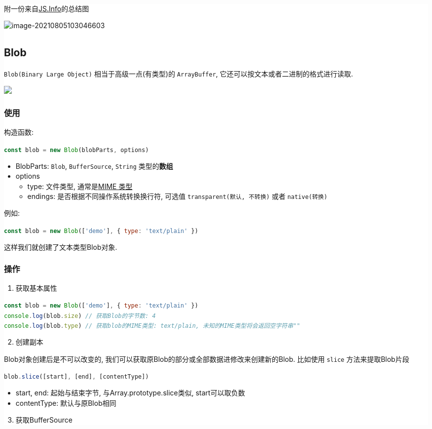 
附一份来自[JS.Info](https://zh.javascript.info/)的总结图

![image-20210805103046603](https://i.loli.net/2021/08/05/b3K17jnCuvlmrOF.png)



## Blob

`Blob(Binary Large Object)` 相当于高级一点(有类型)的 `ArrayBuffer`, 它还可以按文本或者二进制的格式进行读取.

![](https://i.loli.net/2021/08/05/GfTAe4YZixRagzu.png)



### 使用

构造函数:

```javascript
const blob = new Blob(blobParts, options)
```

+ BlobParts: `Blob`, `BufferSource`, `String` 类型的**数组**
+ options
  + type: 文件类型, 通常是[MIME 类型](https://developer.mozilla.org/zh-CN/docs/Web/HTTP/Basics_of_HTTP/MIME_types)
  + endings: 是否根据不同操作系统转换换行符, 可选值 `transparent(默认, 不转换)` 或者 `native(转换)`

例如:

```javascript
const blob = new Blob(['demo'], { type: 'text/plain' })
```

这样我们就创建了文本类型Blob对象.

### 操作

1. 获取基本属性

```javascript
const blob = new Blob(['demo'], { type: 'text/plain' })
console.log(blob.size) // 获取Blob的字节数: 4
console.log(blob.type) // 获取blob的MIME类型: text/plain, 未知的MIME类型将会返回空字符串""
```

2. 创建副本

Blob对象创建后是不可以改变的, 我们可以获取原Blob的部分或全部数据进修改来创建新的Blob. 比如使用 `slice` 方法来提取Blob片段

```javascript
blob.slice([start], [end], [contentType])
```

+ start, end: 起始与结束字节, 与Array.prototype.slice类似, start可以取负数
+ contentType: 默认与原Blob相同

3. 获取BufferSource
